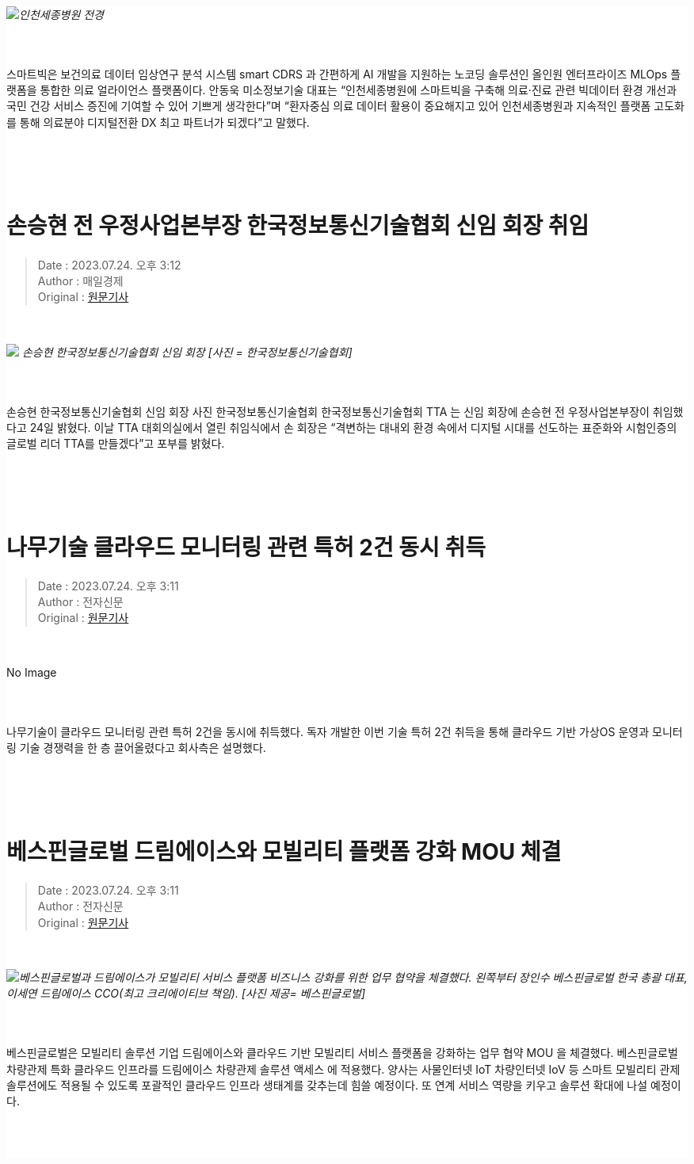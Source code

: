 <img src="https://imgnews.pstatic.net/image/030/2023/07/24/0003120122_001_20230724151203120.jpg?type=w647" id="img1"></img><em class="img_desc">인천세종병원 전경</em>  
<br/><br/>  
  
스마트빅은 보건의료 데이터 임상연구 분석 시스템 smart CDRS 과 간편하게 AI 개발을 지원하는 노코딩 솔루션인 올인원 엔터프라이즈 MLOps 플랫폼을 통합한 의료 얼라이언스 플랫폼이다.
안동욱 미소정보기술 대표는 “인천세종병원에 스마트빅을 구축해 의료·진료 관련 빅데이터 환경 개선과 국민 건강 서비스 증진에 기여할 수 있어 기쁘게 생각한다”며 “환자중심 의료 데이터 활용이 중요해지고 있어 인천세종병원과 지속적인 플랫폼 고도화를 통해 의료분야 디지털전환 DX 최고 파트너가 되겠다”고 말했다.  
<br/><br/><br/>  

  
# 손승현 전 우정사업본부장 한국정보통신기술협회 신임 회장 취임  
  
> Date : 2023.07.24. 오후 3:12  
> Author : 매일경제  
> Original : [원문기사](https://n.news.naver.com/mnews/article/009/0005162932?sid=105)  
<br/>  
  
<img src="https://imgnews.pstatic.net/image/009/2023/07/24/0005162932_001_20230724151201016.png?type=w647" id="img1"></img><em class="img_desc"> 손승현 한국정보통신기술협회 신임 회장 [사진 = 한국정보통신기술협회]</em>  
<br/><br/>  
  
손승현 한국정보통신기술협회 신임 회장 사진 한국정보통신기술협회 한국정보통신기술협회 TTA 는 신임 회장에 손승현 전 우정사업본부장이 취임했다고 24일 밝혔다.
이날 TTA 대회의실에서 열린 취임식에서 손 회장은 “격변하는 대내외 환경 속에서 디지털 시대를 선도하는 표준화와 시험인증의 글로벌 리더 TTA를 만들겠다”고 포부를 밝혔다.  
<br/><br/><br/>  

  
# 나무기술 클라우드 모니터링 관련 특허 2건 동시 취득  
  
> Date : 2023.07.24. 오후 3:11  
> Author : 전자신문  
> Original : [원문기사](https://n.news.naver.com/mnews/article/030/0003120119?sid=105)  
<br/>  
  
No Image  
<br/><br/>  
  
나무기술이 클라우드 모니터링 관련 특허 2건을 동시에 취득했다.
독자 개발한 이번 기술 특허 2건 취득을 통해 클라우드 기반 가상OS 운영과 모니터링 기술 경쟁력을 한 층 끌어올렸다고 회사측은 설명했다.  
<br/><br/><br/>  

  
# 베스핀글로벌 드림에이스와 모빌리티 플랫폼 강화 MOU 체결  
  
> Date : 2023.07.24. 오후 3:11  
> Author : 전자신문  
> Original : [원문기사](https://n.news.naver.com/mnews/article/030/0003120118?sid=105)  
<br/>  
  
<img src="https://imgnews.pstatic.net/image/030/2023/07/24/0003120118_001_20230724151103170.jpg?type=w647" id="img1"></img><em class="img_desc">베스핀글로벌과 드림에이스가 모빌리티 서비스 플랫폼 비즈니스 강화를 위한 업무 협약을 체결했다. 왼쪽부터 장인수 베스핀글로벌 한국 총괄 대표, 이세연 드림에이스 CCO(최고 크리에이티브 책임). [사진 제공= 베스핀글로벌]</em>  
<br/><br/>  
  
베스핀글로벌은 모빌리티 솔루션 기업 드림에이스와 클라우드 기반 모빌리티 서비스 플랫폼을 강화하는 업무 협약 MOU 을 체결했다.
베스핀글로벌 차량관제 특화 클라우드 인프라를 드림에이스 차량관제 솔루션 액세스 에 적용했다.
양사는 사물인터넷 IoT 차량인터넷 IoV 등 스마트 모빌리티 관제 솔루션에도 적용될 수 있도록 포괄적인 클라우드 인프라 생태계를 갖추는데 힘쓸 예정이다.
또 연계 서비스 역량을 키우고 솔루션 확대에 나설 예정이다.  
<br/><br/><br/>  
